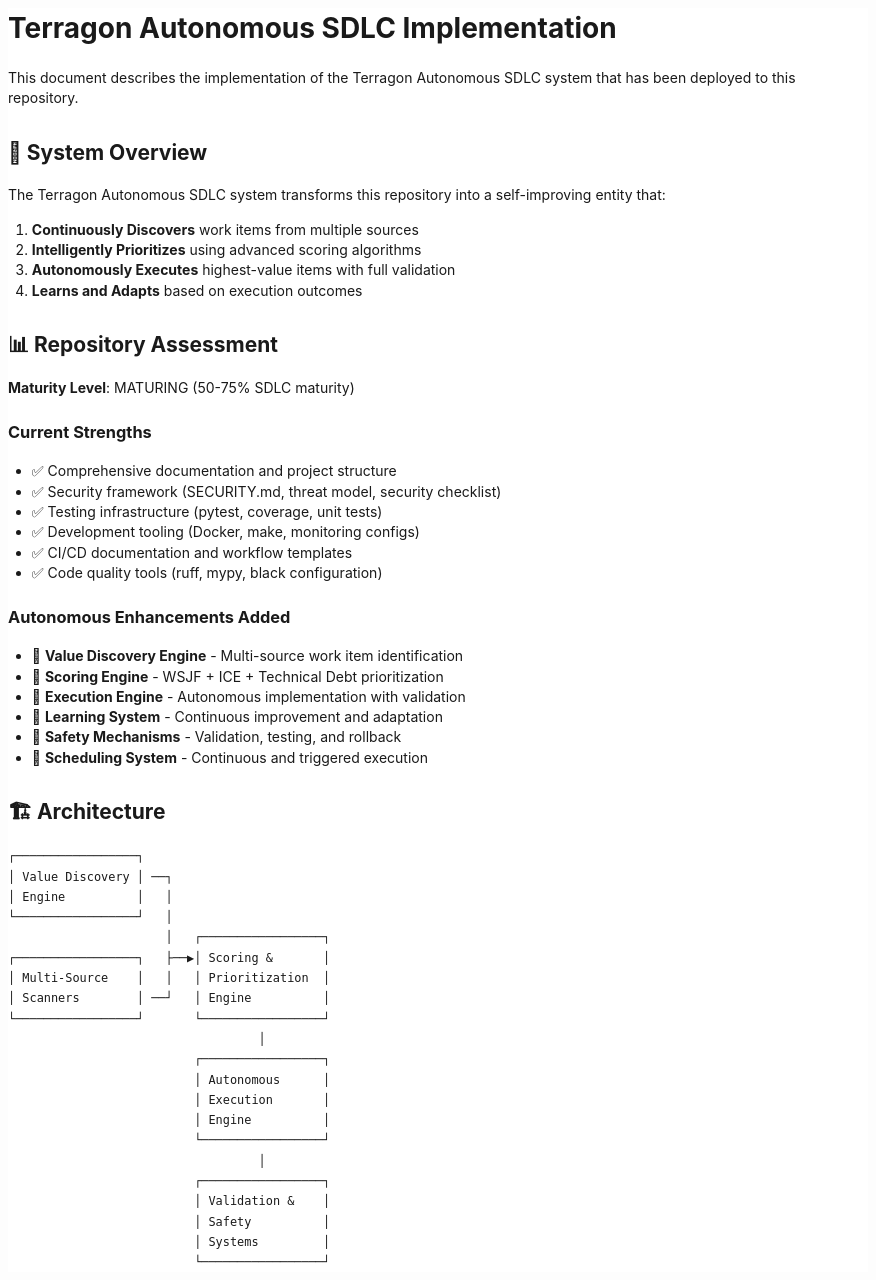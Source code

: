 # Terragon Autonomous SDLC Implementation

This document describes the implementation of the Terragon Autonomous SDLC system that has been deployed to this repository.

## 🎯 System Overview

The Terragon Autonomous SDLC system transforms this repository into a self-improving entity that:

1. **Continuously Discovers** work items from multiple sources
2. **Intelligently Prioritizes** using advanced scoring algorithms  
3. **Autonomously Executes** highest-value items with full validation
4. **Learns and Adapts** based on execution outcomes

## 📊 Repository Assessment

**Maturity Level**: MATURING (50-75% SDLC maturity)

### Current Strengths
- ✅ Comprehensive documentation and project structure
- ✅ Security framework (SECURITY.md, threat model, security checklist)
- ✅ Testing infrastructure (pytest, coverage, unit tests)
- ✅ Development tooling (Docker, make, monitoring configs)
- ✅ CI/CD documentation and workflow templates
- ✅ Code quality tools (ruff, mypy, black configuration)

### Autonomous Enhancements Added
- 🤖 **Value Discovery Engine** - Multi-source work item identification
- 🤖 **Scoring Engine** - WSJF + ICE + Technical Debt prioritization
- 🤖 **Execution Engine** - Autonomous implementation with validation
- 🤖 **Learning System** - Continuous improvement and adaptation
- 🤖 **Safety Mechanisms** - Validation, testing, and rollback
- 🤖 **Scheduling System** - Continuous and triggered execution

## 🏗️ Architecture

```
┌─────────────────┐
│ Value Discovery │ ──┐
│ Engine          │   │
└─────────────────┘   │
                      │   ┌─────────────────┐
┌─────────────────┐   ├──▶│ Scoring &       │
│ Multi-Source    │   │   │ Prioritization  │
│ Scanners        │ ──┘   │ Engine          │
└─────────────────┘       └─────────────────┘
                                   │
                          ┌─────────────────┐
                          │ Autonomous      │
                          │ Execution       │
                          │ Engine          │
                          └─────────────────┘
                                   │
                          ┌─────────────────┐
                          │ Validation &    │
                          │ Safety          │
                          │ Systems         │
                          └─────────────────┘
```
